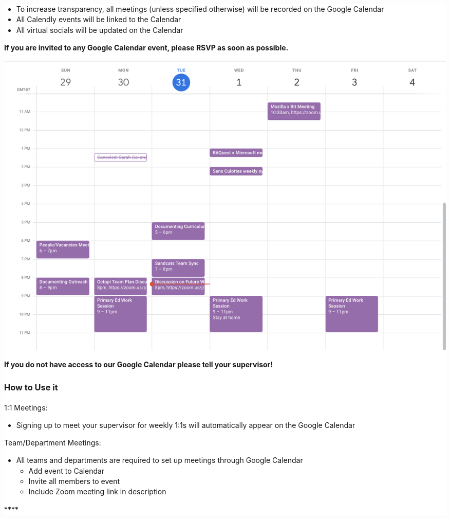 * To increase transparency, all meetings \(unless specified otherwise\) will be recorded on the Google Calendar
* All Calendly events will be linked to the Calendar
* All virtual socials will be updated on the Calendar

**If you are invited to any Google Calendar event, please RSVP as soon as possible.** 

![](../../.gitbook/assets/screen-shot-2020-03-31-at-8.20.23-pm.png)

**If you do not have access to our Google Calendar please tell your supervisor!**

### How to Use it

1:1 Meetings:

* Signing up to meet your supervisor for weekly 1:1s will automatically appear on the Google Calendar

Team/Department Meetings:

* All teams and departments are required to set up meetings through Google Calendar
  * Add event to Calendar
  * Invite all members to event
  * Include Zoom meeting link in description

\*\*\*\*

